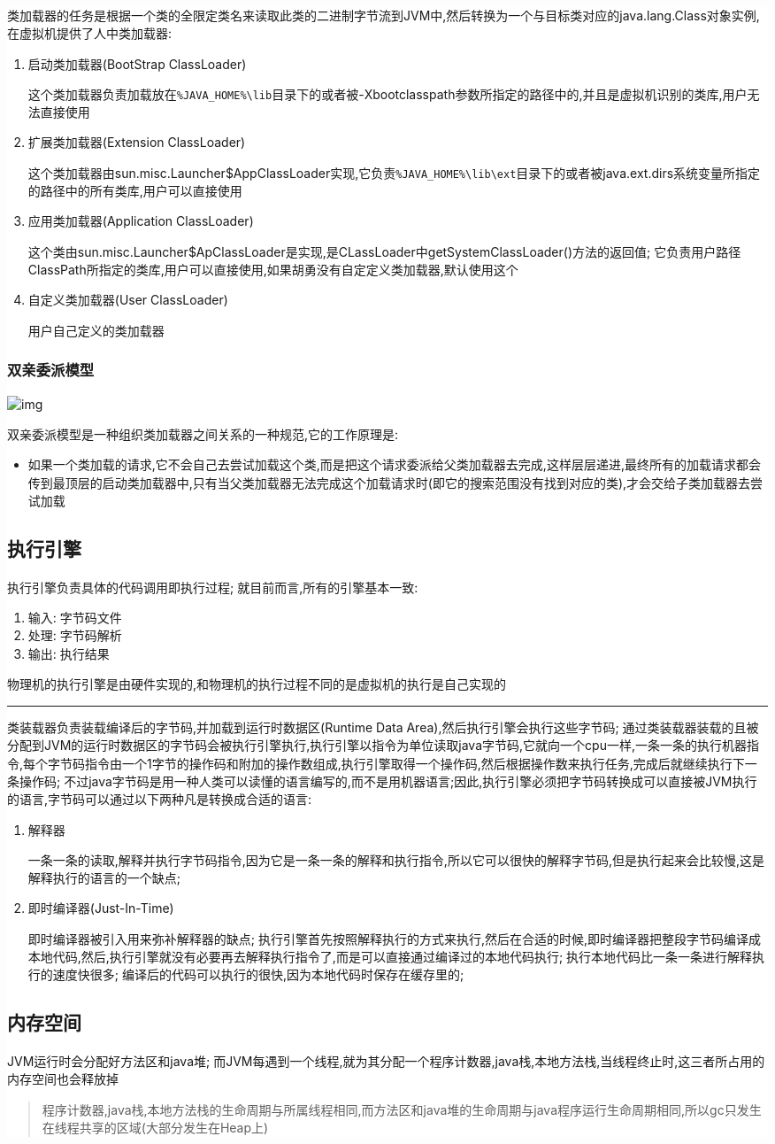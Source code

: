 类加载器的任务是根据一个类的全限定类名来读取此类的二进制字节流到JVM中,然后转换为一个与目标类对应的java.lang.Class对象实例,在虚拟机提供了人中类加载器: 

1. 启动类加载器(BootStrap ClassLoader)

   这个类加载器负责加载放在`%JAVA_HOME%\lib`目录下的或者被-Xbootclasspath参数所指定的路径中的,并且是虚拟机识别的类库,用户无法直接使用

2. 扩展类加载器(Extension ClassLoader)

   这个类加载器由sun.misc.Launcher$AppClassLoader实现,它负责`%JAVA_HOME%\lib\ext`目录下的或者被java.ext.dirs系统变量所指定的路径中的所有类库,用户可以直接使用

3. 应用类加载器(Application ClassLoader)

   这个类由sun.misc.Launcher$ApClassLoader是实现,是CLassLoader中getSystemClassLoader()方法的返回值; 它负责用户路径ClassPath所指定的类库,用户可以直接使用,如果胡勇没有自定定义类加载器,默认使用这个

4. 自定义类加载器(User ClassLoader)

   用户自己定义的类加载器

### 双亲委派模型

![img](.img/.JVM/2350cd2c7e48a6dc.png)

双亲委派模型是一种组织类加载器之间关系的一种规范,它的工作原理是:

- 如果一个类加载的请求,它不会自己去尝试加载这个类,而是把这个请求委派给父类加载器去完成,这样层层递进,最终所有的加载请求都会传到最顶层的启动类加载器中,只有当父类加载器无法完成这个加载请求时(即它的搜索范围没有找到对应的类),才会交给子类加载器去尝试加载

## 执行引擎

执行引擎负责具体的代码调用即执行过程; 就目前而言,所有的引擎基本一致:

1. 输入: 字节码文件
2. 处理: 字节码解析
3. 输出: 执行结果

物理机的执行引擎是由硬件实现的,和物理机的执行过程不同的是虚拟机的执行是自己实现的

---

类装载器负责装载编译后的字节码,并加载到运行时数据区(Runtime Data Area),然后执行引擎会执行这些字节码; 通过类装载器装载的且被分配到JVM的运行时数据区的字节码会被执行引擎执行,执行引擎以指令为单位读取java字节码,它就向一个cpu一样,一条一条的执行机器指令,每个字节码指令由一个1字节的操作码和附加的操作数组成,执行引擎取得一个操作码,然后根据操作数来执行任务,完成后就继续执行下一条操作码; 不过java字节码是用一种人类可以读懂的语言编写的,而不是用机器语言;因此,执行引擎必须把字节码转换成可以直接被JVM执行的语言,字节码可以通过以下两种凡是转换成合适的语言:

1. 解释器

   一条一条的读取,解释并执行字节码指令,因为它是一条一条的解释和执行指令,所以它可以很快的解释字节码,但是执行起来会比较慢,这是解释执行的语言的一个缺点; 

2. 即时编译器(Just-In-Time)

   即时编译器被引入用来弥补解释器的缺点; 执行引擎首先按照解释执行的方式来执行,然后在合适的时候,即时编译器把整段字节码编译成本地代码,然后,执行引擎就没有必要再去解释执行指令了,而是可以直接通过编译过的本地代码执行; 执行本地代码比一条一条进行解释执行的速度快很多; 编译后的代码可以执行的很快,因为本地代码时保存在缓存里的;

## 内存空间

JVM运行时会分配好方法区和java堆; 而JVM每遇到一个线程,就为其分配一个程序计数器,java栈,本地方法栈,当线程终止时,这三者所占用的内存空间也会释放掉

> 程序计数器,java栈,本地方法栈的生命周期与所属线程相同,而方法区和java堆的生命周期与java程序运行生命周期相同,所以gc只发生在线程共享的区域(大部分发生在Heap上)
